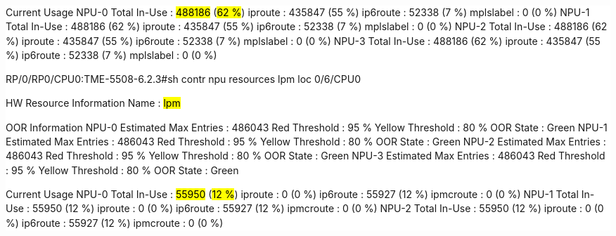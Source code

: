 
Current Usage
    NPU-0
        Total In-Use                : <mark>488186</mark>   (<mark>62 %</mark>)
        iproute                     : 435847   (55 %)
        ip6route                    : 52338    (7 %)
        mplslabel                   : 0        (0 %)
    NPU-1
        Total In-Use                : 488186   (62 %)
        iproute                     : 435847   (55 %)
        ip6route                    : 52338    (7 %)
        mplslabel                   : 0        (0 %)
    NPU-2
        Total In-Use                : 488186   (62 %)
        iproute                     : 435847   (55 %)
        ip6route                    : 52338    (7 %)
        mplslabel                   : 0        (0 %)
    NPU-3
        Total In-Use                : 488186   (62 %)
        iproute                     : 435847   (55 %)
        ip6route                    : 52338    (7 %)
        mplslabel                   : 0        (0 %)

RP/0/RP0/CPU0:TME-5508-6.2.3#sh contr npu resources lpm loc 0/6/CPU0

HW Resource Information
    Name                            : <mark>lpm</mark>

OOR Information
    NPU-0
        Estimated Max Entries       : 486043
        Red Threshold               : 95 %
        Yellow Threshold            : 80 %
        OOR State                   : Green
    NPU-1
        Estimated Max Entries       : 486043
        Red Threshold               : 95 %
        Yellow Threshold            : 80 %
        OOR State                   : Green
    NPU-2
        Estimated Max Entries       : 486043
        Red Threshold               : 95 %
        Yellow Threshold            : 80 %
        OOR State                   : Green
    NPU-3
        Estimated Max Entries       : 486043
        Red Threshold               : 95 %
        Yellow Threshold            : 80 %
        OOR State                   : Green

Current Usage
    NPU-0
        Total In-Use                : <mark>55950</mark>    (<mark>12 %</mark>)
        iproute                     : 0        (0 %)
        ip6route                    : 55927    (12 %)
        ipmcroute                   : 0        (0 %)
    NPU-1
        Total In-Use                : 55950    (12 %)
        iproute                     : 0        (0 %)
        ip6route                    : 55927    (12 %)
        ipmcroute                   : 0        (0 %)
    NPU-2
        Total In-Use                : 55950    (12 %)
        iproute                     : 0        (0 %)
        ip6route                    : 55927    (12 %)
        ipmcroute                   : 0        (0 %)